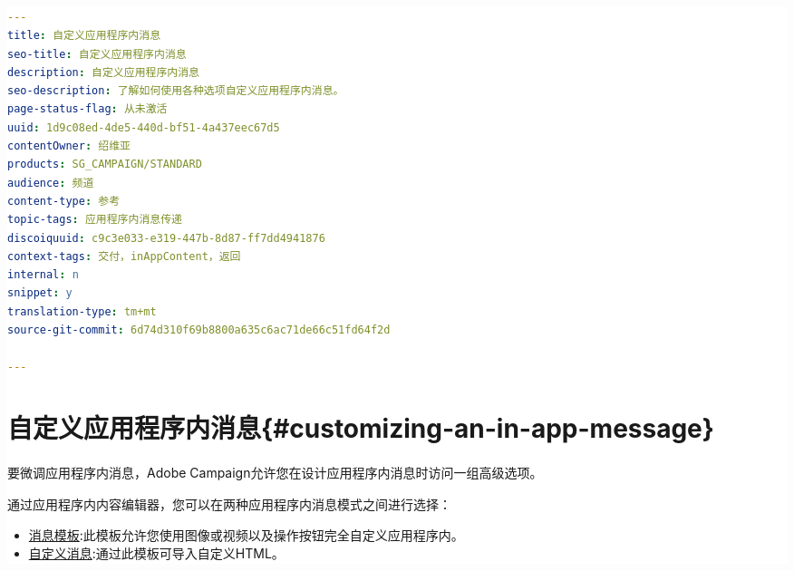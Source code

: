 ```yaml
---
title: 自定义应用程序内消息
seo-title: 自定义应用程序内消息
description: 自定义应用程序内消息
seo-description: 了解如何使用各种选项自定义应用程序内消息。
page-status-flag: 从未激活
uuid: 1d9c08ed-4de5-440d-bf51-4a437eec67d5
contentOwner: 绍维亚
products: SG_CAMPAIGN/STANDARD
audience: 频道
content-type: 参考
topic-tags: 应用程序内消息传递
discoiquuid: c9c3e033-e319-447b-8d87-ff7dd4941876
context-tags: 交付，inAppContent，返回
internal: n
snippet: y
translation-type: tm+mt
source-git-commit: 6d74d310f69b8800a635c6ac71de66c51fd64f2d

---
```



# 自定义应用程序内消息{#customizing-an-in-app-message}

要微调应用程序内消息，Adobe Campaign允许您在设计应用程序内消息时访问一组高级选项。

通过应用程序内内容编辑器，您可以在两种应用程序内消息模式之间进行选择：

* [消息模板](../../channels/using/customizing-an-in-app-message.md#customizing-with-a-message-template):此模板允许您使用图像或视频以及操作按钮完全自定义应用程序内。
* [自定义消息](../../channels/using/customizing-an-in-app-message.md#customizing-with-a-custom-html-message):通过此模板可导入自定义HTML。
